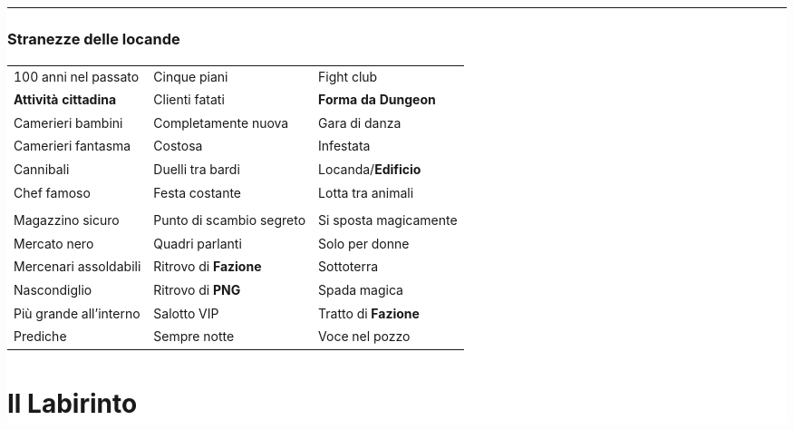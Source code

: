 -----

### Stranezze delle locande

|                        |                          |                       |
| ---------------------- | ------------------------ | --------------------- |
| 100 anni nel passato   | Cinque piani             | Fight club            |
| **Attività cittadina** | Clienti fatati           | **Forma da Dungeon**  |
| Camerieri bambini      | Completamente nuova      | Gara di danza         |
| Camerieri fantasma     | Costosa                  | Infestata             |
| Cannibali              | Duelli tra bardi         | Locanda/**Edificio**  |
| Chef famoso            | Festa costante           | Lotta tra animali     |
|                        |                          |                       |
| Magazzino sicuro       | Punto di scambio segreto | Si sposta magicamente |
| Mercato nero           | Quadri parlanti          | Solo per donne        |
| Mercenari assoldabili  | Ritrovo di **Fazione**   | Sottoterra            |
| Nascondiglio           | Ritrovo di **PNG**       | Spada magica          |
| Più grande all’interno | Salotto VIP              | Tratto di **Fazione** |
| Prediche               | Sempre notte             | Voce nel pozzo        |

# Il Labirinto


